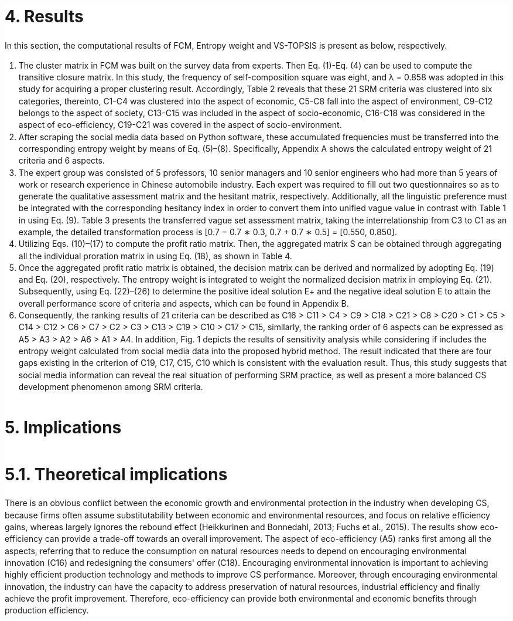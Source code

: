 # 4. Results

In this section, the computational results of FCM, Entropy weight and VS-TOPSIS is present as below, respectively.

1. The cluster matrix in FCM was built on the survey data from experts. Then Eq. (1)-Eq. (4) can be used to compute the transitive closure matrix. In this study, the frequency of self-composition square was eight, and λ = 0.858 was adopted in this study for acquiring a proper clustering result. Accordingly, Table 2 reveals that these 21 SRM criteria was clustered into six categories, thereinto, C1-C4 was clustered into the aspect of economic, C5-C8 fall into the aspect of environment, C9-C12 belongs to the aspect of society, C13-C15 was included in the aspect of socio-economic, C16-C18 was considered in the aspect of eco-efficiency, C19-C21 was covered in the aspect of socio-environment.
2. After scraping the social media data based on Python software, these accumulated frequencies must be transferred into the corresponding entropy weight by means of Eq. (5)–(8). Specifically, Appendix A shows the calculated entropy weight of 21 criteria and 6 aspects.
3. The expert group was consisted of 5 professors, 10 senior managers and 10 senior engineers who had more than 5 years of work or research experience in Chinese automobile industry. Each expert was required to fill out two questionnaires so as to generate the qualitative assessment matrix and the hesitant matrix, respectively. Additionally, all the linguistic preference must be integrated with the corresponding hesitancy index in order to convert them into unified vague value in contrast with Table 1 in using Eq. (9). Table 3 presents the transferred vague set assessment matrix, taking the interrelationship from C3 to C1 as an example, the detailed transformation process is [0.7 − 0.7 ∗ 0.3, 0.7 + 0.7 ∗ 0.5] = [0.550, 0.850].
4. Utilizing Eqs. (10)–(17) to compute the profit ratio matrix. Then, the aggregated matrix S can be obtained through aggregating all the individual proration matrix in using Eq. (18), as shown in Table 4.
5. Once the aggregated profit ratio matrix is obtained, the decision matrix can be derived and normalized by adopting Eq. (19) and Eq. (20), respectively. The entropy weight is integrated to weight the normalized decision matrix in employing Eq. (21). Subsequently, using Eq. (22)–(26) to determine the positive ideal solution E+ and the negative ideal solution E to attain the overall performance score of criteria and aspects, which can be found in Appendix B.
6. Consequently, the ranking results of 21 criteria can be described as C16 > C11 > C4 > C9 > C18 > C21 > C8 > C20 > C1 > C5 > C14 > C12 > C6 > C7 > C2 > C3 > C13 > C19 > C10 > C17 > C15, similarly, the ranking order of 6 aspects can be expressed as A5 > A3 > A2 > A6 > A1 > A4. In addition, Fig. 1 depicts the results of sensitivity analysis while considering if includes the entropy weight calculated from social media data into the proposed hybrid method. The result indicated that there are four gaps existing in the criterion of C19, C17, C15, C10 which is consistent with the evaluation result. Thus, this study suggests that social media information can reveal the real situation of performing SRM practice, as well as present a more balanced CS development phenomenon among SRM criteria.

# 5. Implications

# 5.1. Theoretical implications

There is an obvious conflict between the economic growth and environmental protection in the industry when developing CS, because firms often assume substitutability between economic and environmental resources, and focus on relative efficiency gains, whereas largely ignores the rebound effect (Heikkurinen and Bonnedahl, 2013; Fuchs et al., 2015). The results show eco-efficiency can provide a trade-off towards an overall improvement. The aspect of eco-efficiency (A5) ranks first among all the aspects, referring that to reduce the consumption on natural resources needs to depend on encouraging environmental innovation (C16) and redesigning the consumers' offer (C18). Encouraging environmental innovation is important to achieving highly efficient production technology and methods to improve CS performance. Moreover, through encouraging environmental innovation, the industry can have the capacity to address preservation of natural resources, industrial efficiency and finally achieve the profit improvement. Therefore, eco-efficiency can provide both environmental and economic benefits through production efficiency.
